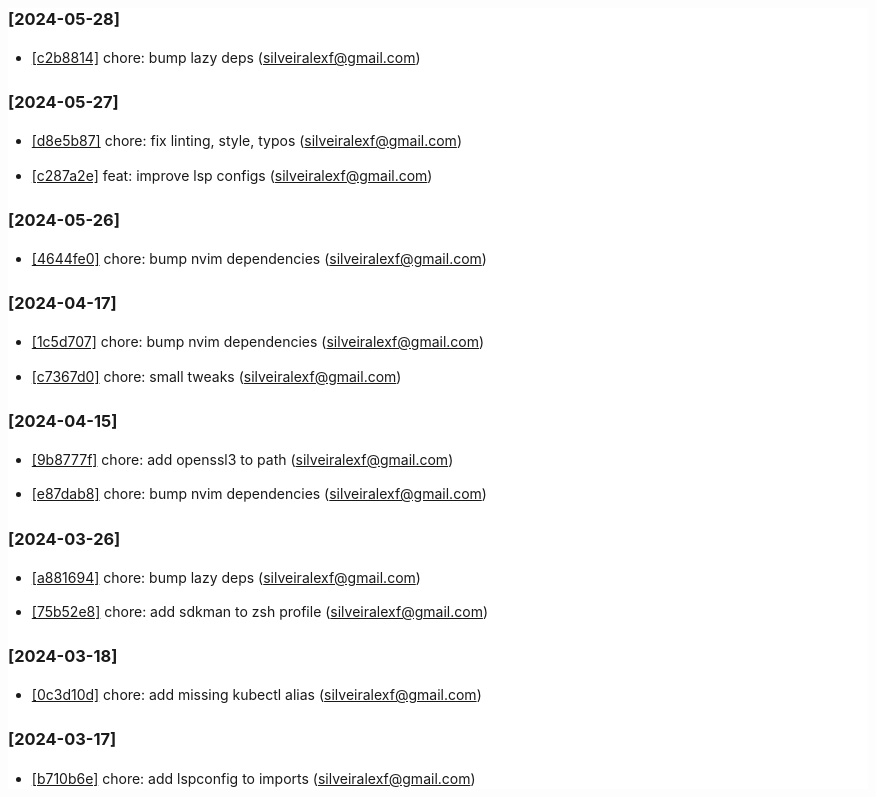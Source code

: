 
### [2024-05-28]
 * [[c2b8814]](https://github.com/silveiralexf/.dotfiles/commit/c2b88149cb8b1595b5bf839f8dc4922708fc5041) chore: bump lazy deps (silveiralexf@gmail.com)



### [2024-05-27]
 * [[d8e5b87]](https://github.com/silveiralexf/.dotfiles/commit/d8e5b873acb1dc01414c8eb9d7afefd58a920f1d) chore: fix linting, style, typos (silveiralexf@gmail.com)


 * [[c287a2e]](https://github.com/silveiralexf/.dotfiles/commit/c287a2ec84969782a7b073b2c30383b1fb78f2d0) feat: improve lsp configs (silveiralexf@gmail.com)



### [2024-05-26]
 * [[4644fe0]](https://github.com/silveiralexf/.dotfiles/commit/4644fe0787bc2ffa7c462bf3a82f2ef8473386a5) chore: bump nvim dependencies (silveiralexf@gmail.com)



### [2024-04-17]
 * [[1c5d707]](https://github.com/silveiralexf/.dotfiles/commit/1c5d707687f84689703b1e0919bc20cca0391b60) chore: bump nvim dependencies (silveiralexf@gmail.com)


 * [[c7367d0]](https://github.com/silveiralexf/.dotfiles/commit/c7367d07fe37e45303f33e93b05d2e099d727b72) chore: small tweaks (silveiralexf@gmail.com)



### [2024-04-15]
 * [[9b8777f]](https://github.com/silveiralexf/.dotfiles/commit/9b8777fea31ee62e2218dcc1e15ae944717234d0) chore: add openssl3 to path (silveiralexf@gmail.com)


 * [[e87dab8]](https://github.com/silveiralexf/.dotfiles/commit/e87dab824a544bb6f894806708d6ea90299c3398) chore: bump nvim dependencies (silveiralexf@gmail.com)



### [2024-03-26]
 * [[a881694]](https://github.com/silveiralexf/.dotfiles/commit/a881694b0dbe0321a86c8f7037341f173968b3c0) chore: bump lazy deps (silveiralexf@gmail.com)


 * [[75b52e8]](https://github.com/silveiralexf/.dotfiles/commit/75b52e8093c61628f8f4bb3c09599b6f5433b74b) chore: add sdkman to zsh profile (silveiralexf@gmail.com)



### [2024-03-18]
 * [[0c3d10d]](https://github.com/silveiralexf/.dotfiles/commit/0c3d10d260b9588b79bce56459b919a73da1bef5) chore: add missing kubectl alias (silveiralexf@gmail.com)



### [2024-03-17]
 * [[b710b6e]](https://github.com/silveiralexf/.dotfiles/commit/b710b6e71ab037ea292e3c5f2e8df80d5627acb9) chore: add lspconfig to imports (silveiralexf@gmail.com)
